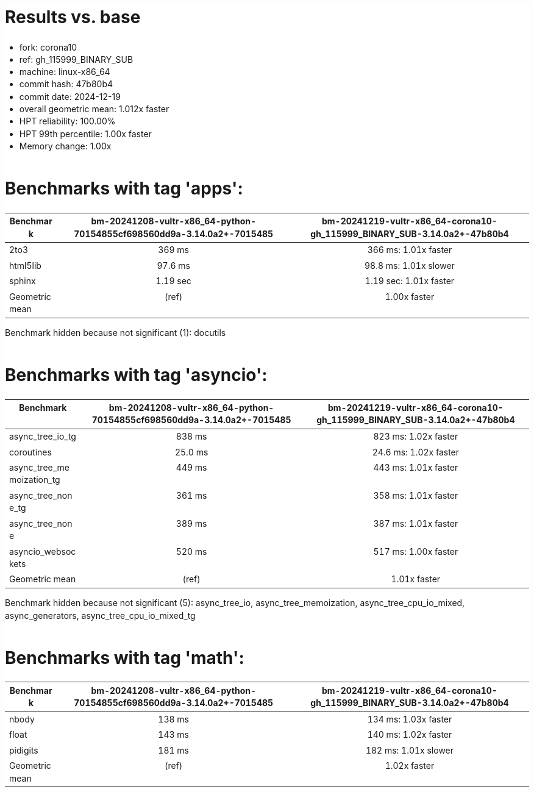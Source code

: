 # Results vs. base

- fork: corona10
- ref: gh_115999_BINARY_SUB
- machine: linux-x86_64
- commit hash: 47b80b4
- commit date: 2024-12-19
- overall geometric mean: 1.012x faster
- HPT reliability: 100.00%
- HPT 99th percentile: 1.00x faster
- Memory change: 1.00x

Benchmarks with tag 'apps':
===========================

| Benchmark      | bm-20241208-vultr-x86_64-python-70154855cf698560dd9a-3.14.0a2+-7015485 | bm-20241219-vultr-x86_64-corona10-gh_115999_BINARY_SUB-3.14.0a2+-47b80b4 |
|----------------|:----------------------------------------------------------------------:|:------------------------------------------------------------------------:|
| 2to3           | 369 ms                                                                 | 366 ms: 1.01x faster                                                     |
| html5lib       | 97.6 ms                                                                | 98.8 ms: 1.01x slower                                                    |
| sphinx         | 1.19 sec                                                               | 1.19 sec: 1.01x faster                                                   |
| Geometric mean | (ref)                                                                  | 1.00x faster                                                             |

Benchmark hidden because not significant (1): docutils

Benchmarks with tag 'asyncio':
==============================

| Benchmark                 | bm-20241208-vultr-x86_64-python-70154855cf698560dd9a-3.14.0a2+-7015485 | bm-20241219-vultr-x86_64-corona10-gh_115999_BINARY_SUB-3.14.0a2+-47b80b4 |
|---------------------------|:----------------------------------------------------------------------:|:------------------------------------------------------------------------:|
| async_tree_io_tg          | 838 ms                                                                 | 823 ms: 1.02x faster                                                     |
| coroutines                | 25.0 ms                                                                | 24.6 ms: 1.02x faster                                                    |
| async_tree_memoization_tg | 449 ms                                                                 | 443 ms: 1.01x faster                                                     |
| async_tree_none_tg        | 361 ms                                                                 | 358 ms: 1.01x faster                                                     |
| async_tree_none           | 389 ms                                                                 | 387 ms: 1.01x faster                                                     |
| asyncio_websockets        | 520 ms                                                                 | 517 ms: 1.00x faster                                                     |
| Geometric mean            | (ref)                                                                  | 1.01x faster                                                             |

Benchmark hidden because not significant (5): async_tree_io, async_tree_memoization, async_tree_cpu_io_mixed, async_generators, async_tree_cpu_io_mixed_tg

Benchmarks with tag 'math':
===========================

| Benchmark      | bm-20241208-vultr-x86_64-python-70154855cf698560dd9a-3.14.0a2+-7015485 | bm-20241219-vultr-x86_64-corona10-gh_115999_BINARY_SUB-3.14.0a2+-47b80b4 |
|----------------|:----------------------------------------------------------------------:|:------------------------------------------------------------------------:|
| nbody          | 138 ms                                                                 | 134 ms: 1.03x faster                                                     |
| float          | 143 ms                                                                 | 140 ms: 1.02x faster                                                     |
| pidigits       | 181 ms                                                                 | 182 ms: 1.01x slower                                                     |
| Geometric mean | (ref)                                                                  | 1.02x faster                                                             |

